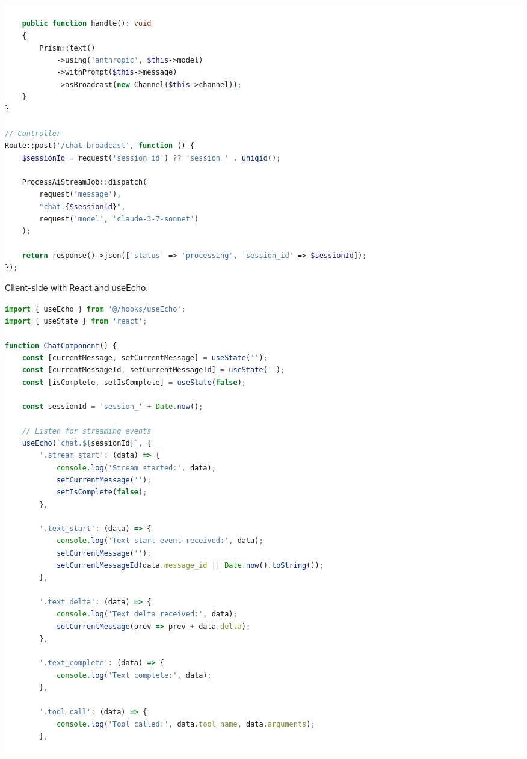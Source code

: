 ```php

    public function handle(): void
    {
        Prism::text()
            ->using('anthropic', $this->model)
            ->withPrompt($this->message)
            ->asBroadcast(new Channel($this->channel));
    }
}

// Controller
Route::post('/chat-broadcast', function () {
    $sessionId = request('session_id') ?? 'session_' . uniqid();
    
    ProcessAiStreamJob::dispatch(
        request('message'),
        "chat.{$sessionId}",
        request('model', 'claude-3-7-sonnet')
    );
    
    return response()->json(['status' => 'processing', 'session_id' => $sessionId]);
});
```

Client-side with React and useEcho:

```javascript
import { useEcho } from '@/hooks/useEcho';
import { useState } from 'react';

function ChatComponent() {
    const [currentMessage, setCurrentMessage] = useState('');
    const [currentMessageId, setCurrentMessageId] = useState('');
    const [isComplete, setIsComplete] = useState(false);

    const sessionId = 'session_' + Date.now();

    // Listen for streaming events
    useEcho(`chat.${sessionId}`, {
        '.stream_start': (data) => {
            console.log('Stream started:', data);
            setCurrentMessage('');
            setIsComplete(false);
        },
        
        '.text_start': (data) => {
            console.log('Text start event received:', data);
            setCurrentMessage('');
            setCurrentMessageId(data.message_id || Date.now().toString());
        },
        
        '.text_delta': (data) => {
            console.log('Text delta received:', data);
            setCurrentMessage(prev => prev + data.delta);
        },
        
        '.text_complete': (data) => {
            console.log('Text complete:', data);
        },
        
        '.tool_call': (data) => {
            console.log('Tool called:', data.tool_name, data.arguments);
        },
        
```